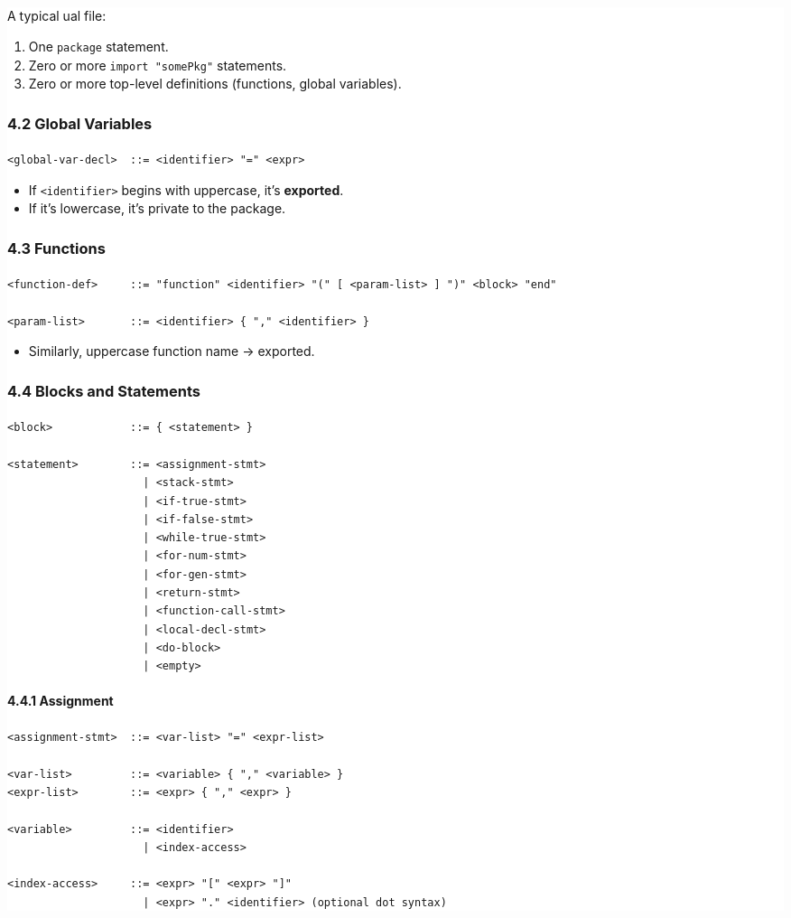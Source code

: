 A typical ual file:

1. One `package` statement.  
2. Zero or more `import "somePkg"` statements.  
3. Zero or more top-level definitions (functions, global variables).

### 4.2 Global Variables

```
<global-var-decl>  ::= <identifier> "=" <expr>
```

- If `<identifier>` begins with uppercase, it’s **exported**.  
- If it’s lowercase, it’s private to the package.

### 4.3 Functions

```
<function-def>     ::= "function" <identifier> "(" [ <param-list> ] ")" <block> "end"

<param-list>       ::= <identifier> { "," <identifier> }
```

- Similarly, uppercase function name → exported.

### 4.4 Blocks and Statements

```
<block>            ::= { <statement> }

<statement>        ::= <assignment-stmt>
                     | <stack-stmt>
                     | <if-true-stmt>
                     | <if-false-stmt>
                     | <while-true-stmt>
                     | <for-num-stmt>
                     | <for-gen-stmt>
                     | <return-stmt>
                     | <function-call-stmt>
                     | <local-decl-stmt>
                     | <do-block>
                     | <empty>
```

#### 4.4.1 Assignment

```
<assignment-stmt>  ::= <var-list> "=" <expr-list>

<var-list>         ::= <variable> { "," <variable> }
<expr-list>        ::= <expr> { "," <expr> }

<variable>         ::= <identifier>
                     | <index-access>

<index-access>     ::= <expr> "[" <expr> "]"
                     | <expr> "." <identifier> (optional dot syntax)
```
